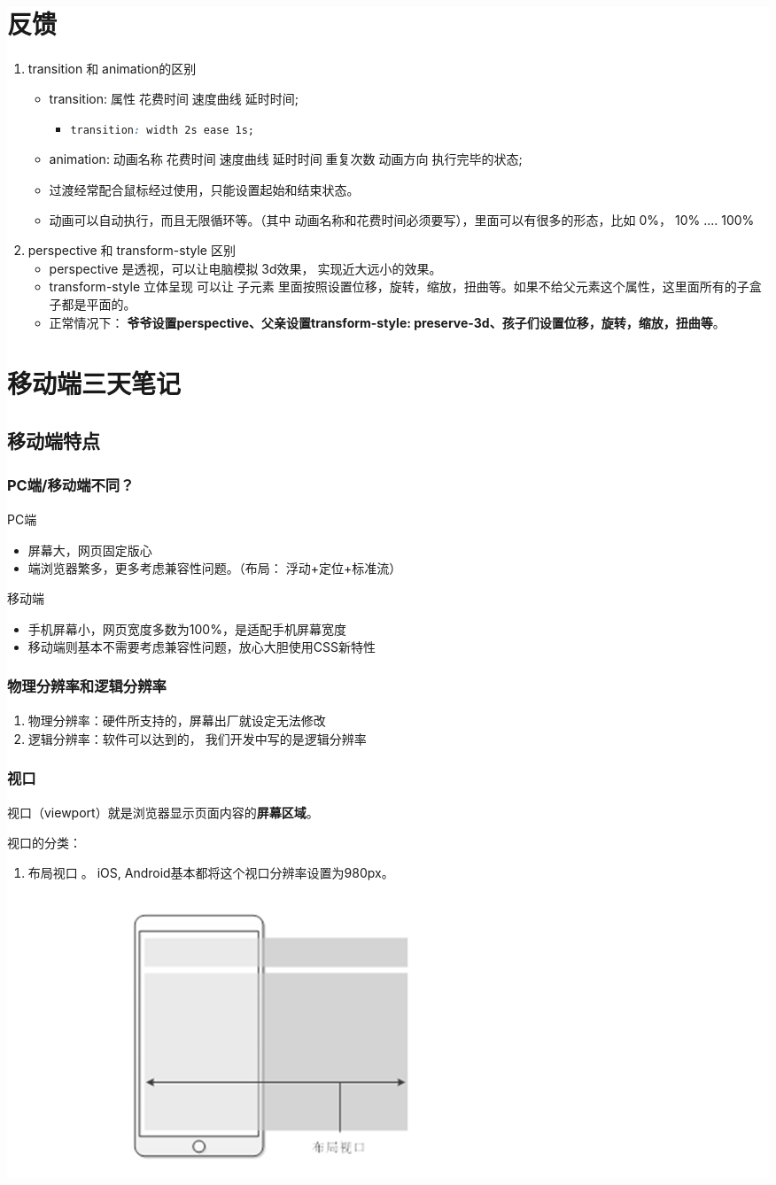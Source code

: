 # 反馈

1. transition 和  animation的区别
   - transition:  属性  花费时间   速度曲线   延时时间;

     - ~~~css
       transition: width 2s ease 1s;   
       ~~~

   - animation: 动画名称   花费时间  速度曲线  延时时间   重复次数  动画方向  执行完毕的状态;

   - 过渡经常配合鼠标经过使用，只能设置起始和结束状态。

   - 动画可以自动执行，而且无限循环等。（其中 动画名称和花费时间必须要写），里面可以有很多的形态，比如 0%，  10% .... 100%
2. perspective 和  transform-style 区别
   - perspective  是透视，可以让电脑模拟 3d效果， 实现近大远小的效果。
   -  transform-style 立体呈现 可以让 子元素 里面按照设置位移，旋转，缩放，扭曲等。如果不给父元素这个属性，这里面所有的子盒子都是平面的。
   - 正常情况下： **爷爷设置perspective、父亲设置transform-style: preserve-3d、孩子们设置位移，旋转，缩放，扭曲等**。

# 移动端三天笔记

## 移动端特点

### PC端/移动端不同？

PC端

- 屏幕大，网页固定版心
- 端浏览器繁多，更多考虑兼容性问题。（布局： 浮动+定位+标准流）

移动端

- 手机屏幕小，网页宽度多数为100%，是适配手机屏幕宽度
- 移动端则基本不需要考虑兼容性问题，放心大胆使用CSS新特性

### 物理分辨率和逻辑分辨率

1. 物理分辨率：硬件所支持的，屏幕出厂就设定无法修改
2. 逻辑分辨率：软件可以达到的， 我们开发中写的是逻辑分辨率

### 视口

视口（viewport）就是浏览器显示页面内容的**屏幕区域**。

视口的分类：

1. 布局视口 。  iOS, Android基本都将这个视口分辨率设置为980px。

 ![63800512844](assets/1638005128444.png)
